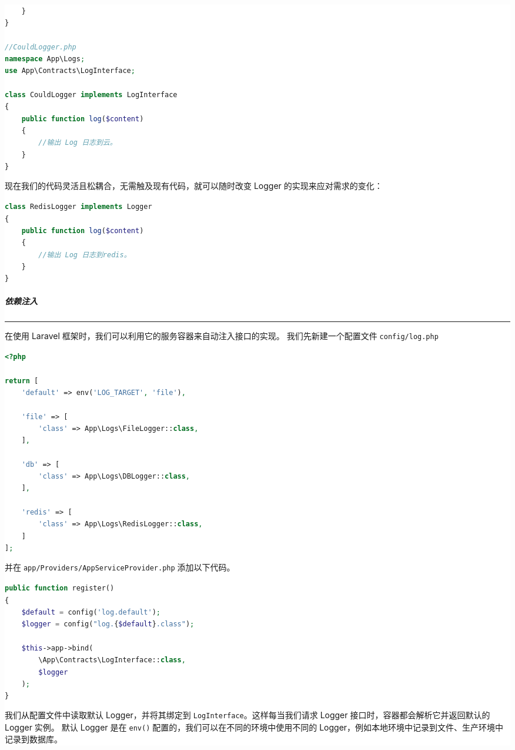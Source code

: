 ``` php
    }
}

//CouldLogger.php
namespace App\Logs;
use App\Contracts\LogInterface;

class CouldLogger implements LogInterface
{
    public function log($content)
    {
        //输出 Log 日志到云。
    }
}
```
现在我们的代码灵活且松耦合，无需触及现有代码，就可以随时改变 Logger 的实现来应对需求的变化：
``` php
class RedisLogger implements Logger
{
    public function log($content)
    {
        //输出 Log 日志到redis。
    }
}
```
##### 依赖注入
---
在使用 Laravel 框架时，我们可以利用它的服务容器来自动注入接口的实现。
我们先新建一个配置文件 `config/log.php`
``` php
<?php

return [
    'default' => env('LOG_TARGET', 'file'),

    'file' => [
        'class' => App\Logs\FileLogger::class,
    ],

    'db' => [
        'class' => App\Logs\DBLogger::class,
    ],

    'redis' => [
        'class' => App\Logs\RedisLogger::class,
    ]
];
```
并在 `app/Providers/AppServiceProvider.php` 添加以下代码。
``` php
public function register()
{
    $default = config('log.default');
    $logger = config("log.{$default}.class");

    $this->app->bind(
        \App\Contracts\LogInterface::class, 
        $logger
    );
}
```
我们从配置文件中读取默认 Logger，并将其绑定到 `LogInterface`。这样每当我们请求 Logger 接口时，容器都会解析它并返回默认的 Logger 实例。
默认 Logger 是在 `env()` 配置的，我们可以在不同的环境中使用不同的 Logger，例如本地环境中记录到文件、生产环境中记录到数据库。
